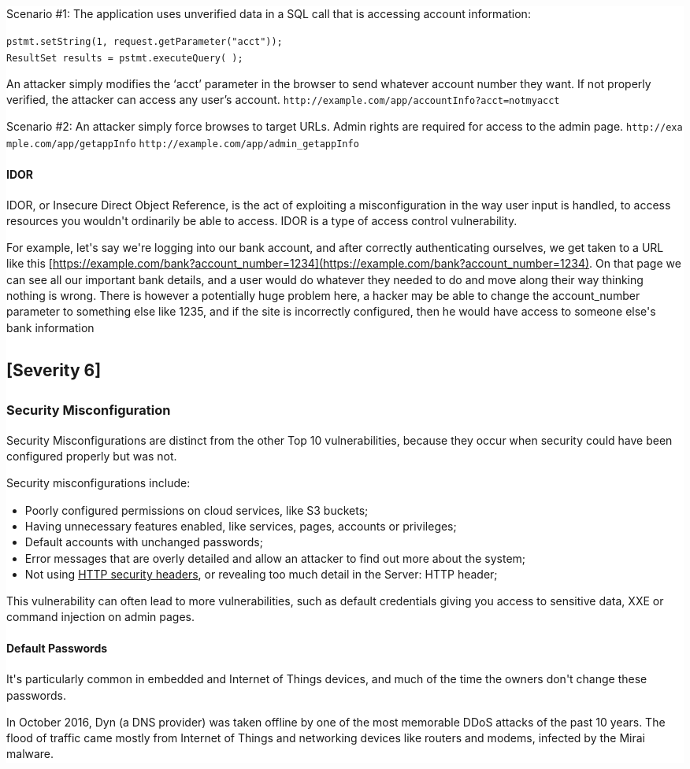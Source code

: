 Scenario #1: The application uses unverified data in a SQL call that is accessing account information:
```
pstmt.setString(1, request.getParameter("acct"));
ResultSet results = pstmt.executeQuery( );
```

An attacker simply modifies the ‘acct’ parameter in the browser to send whatever account number they want. If not properly verified, the attacker can access any user’s account.
`http://example.com/app/accountInfo?acct=notmyacct`

Scenario #2: An attacker simply force browses to target URLs. Admin rights are required for access to the admin page.
`http://example.com/app/getappInfo`
`http://example.com/app/admin_getappInfo`

#### **IDOR**
IDOR, or Insecure Direct Object Reference, is the act of exploiting a misconfiguration in the way user input is handled, to access resources you wouldn't ordinarily be able to access. IDOR is a type of access control vulnerability.

For example, let's say we're logging into our bank account, and after correctly authenticating ourselves, we get taken to a URL like this [https://example.com/bank?account_number=1234](https://example.com/bank?account_number=1234). On that page we can see all our important bank details, and a user would do whatever they needed to do and move along their way thinking nothing is wrong. There is however a potentially huge problem here, a hacker may be able to change the account_number parameter to something else like 1235, and if the site is incorrectly configured, then he would have access to someone else's bank information


## [Severity 6] 

### **Security Misconfiguration**
Security Misconfigurations are distinct from the other Top 10 vulnerabilities, because they occur when security could have been configured properly but was not.  

Security misconfigurations include:
- Poorly configured permissions on cloud services, like S3 buckets;
- Having unnecessary features enabled, like services, pages, accounts or privileges;
- Default accounts with unchanged passwords;
- Error messages that are overly detailed and allow an attacker to find out more about the system;
- Not using [HTTP security headers](https://owasp.org/www-project-secure-headers/), or revealing too much detail in the Server: HTTP header;

This vulnerability can often lead to more vulnerabilities, such as default credentials giving you access to sensitive data, XXE or command injection on admin pages.

#### Default Passwords
It's particularly common in embedded and Internet of Things devices, and much of the time the owners don't change these passwords.

In October 2016, Dyn (a DNS provider) was taken offline by one of the most memorable DDoS attacks of the past 10 years. The flood of traffic came mostly from Internet of Things and networking devices like routers and modems, infected by the Mirai malware.
